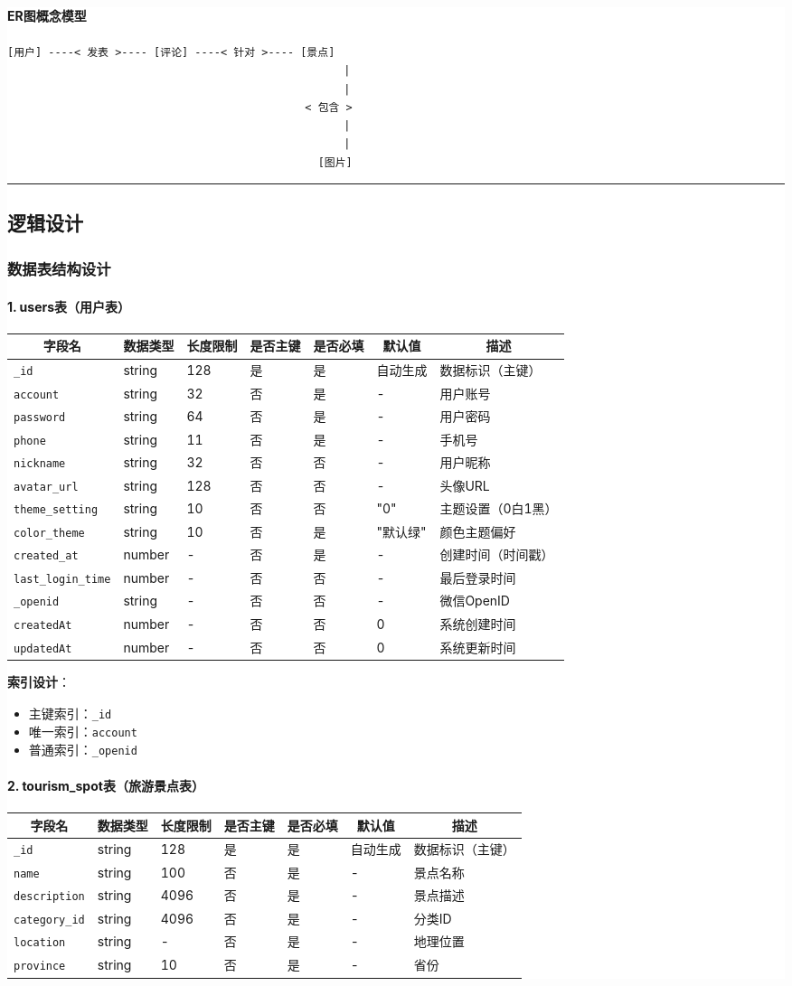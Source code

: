 #### ER图概念模型
```
[用户] ----< 发表 >---- [评论] ----< 针对 >---- [景点]
                                                    |
                                                    |
                                              < 包含 >
                                                    |
                                                    |
                                                [图片]
```

---

## 逻辑设计

### 数据表结构设计

#### 1. users表（用户表）

| 字段名 | 数据类型 | 长度限制 | 是否主键 | 是否必填 | 默认值 | 描述 |
|--------|----------|----------|----------|----------|--------|------|
| `_id` | string | 128 | 是 | 是 | 自动生成 | 数据标识（主键） |
| `account` | string | 32 | 否 | 是 | - | 用户账号 |
| `password` | string | 64 | 否 | 是 | - | 用户密码 |
| `phone` | string | 11 | 否 | 是 | - | 手机号 |
| `nickname` | string | 32 | 否 | 否 | - | 用户昵称 |
| `avatar_url` | string | 128 | 否 | 否 | - | 头像URL |
| `theme_setting` | string | 10 | 否 | 否 | "0" | 主题设置（0白1黑） |
| `color_theme` | string | 10 | 否 | 是 | "默认绿" | 颜色主题偏好 |
| `created_at` | number | - | 否 | 是 | - | 创建时间（时间戳） |
| `last_login_time` | number | - | 否 | 否 | - | 最后登录时间 |
| `_openid` | string | - | 否 | 否 | - | 微信OpenID |
| `createdAt` | number | - | 否 | 否 | 0 | 系统创建时间 |
| `updatedAt` | number | - | 否 | 否 | 0 | 系统更新时间 |

**索引设计**：
- 主键索引：`_id`
- 唯一索引：`account`
- 普通索引：`_openid`

#### 2. tourism_spot表（旅游景点表）

| 字段名 | 数据类型 | 长度限制 | 是否主键 | 是否必填 | 默认值 | 描述 |
|--------|----------|----------|----------|----------|--------|------|
| `_id` | string | 128 | 是 | 是 | 自动生成 | 数据标识（主键） |
| `name` | string | 100 | 否 | 是 | - | 景点名称 |
| `description` | string | 4096 | 否 | 是 | - | 景点描述 |
| `category_id` | string | 4096 | 否 | 是 | - | 分类ID |
| `location` | string | - | 否 | 是 | - | 地理位置 |
| `province` | string | 10 | 否 | 是 | - | 省份 |